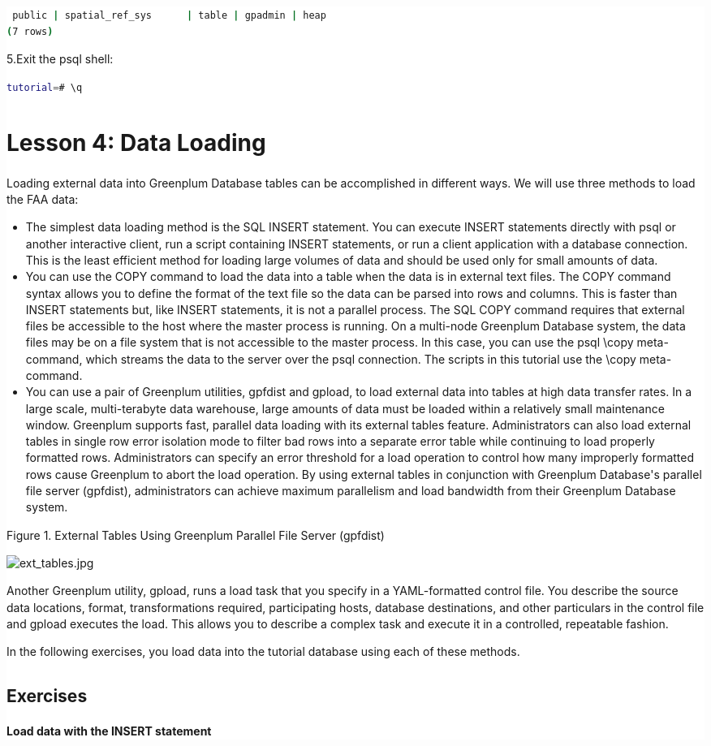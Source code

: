 ```sh
 public | spatial_ref_sys      | table | gpadmin | heap
(7 rows)
```

5.Exit the psql shell:
```sh
tutorial=# \q
```

# Lesson 4: Data Loading

Loading external data into Greenplum Database tables can be accomplished in different ways. We will use three methods to load the FAA data:

- The simplest data loading method is the SQL INSERT statement. You can execute INSERT statements directly with psql or another interactive client, run a script containing INSERT statements, or run a client application with a database connection. This is the least efficient method for loading large volumes of data and should be used only for small amounts of data.
- You can use the COPY command to load the data into a table when the data is in external text files. The COPY command syntax allows you to define the format of the text file so the data can be parsed into rows and columns. This is faster than INSERT statements but, like INSERT statements, it is not a parallel process.
The SQL COPY command requires that external files be accessible to the host where the master process is running. On a multi-node Greenplum Database system, the data files may be on a file system that is not accessible to the master process. In this case, you can use the psql \copy meta-command, which streams the data to the server over the psql connection. The scripts in this tutorial use the \copy meta-command.
- You can use a pair of Greenplum utilities, gpfdist and gpload, to load external data into tables at high data transfer rates. In a large scale, multi-terabyte data warehouse, large amounts of data must be loaded within a relatively small maintenance window. Greenplum supports fast, parallel data loading with its external tables feature. Administrators can also load external tables in single row error isolation mode to filter bad rows into a separate error table while continuing to load properly formatted rows. Administrators can specify an error threshold for a load operation to control how many improperly formatted rows cause Greenplum to abort the load operation.
By using external tables in conjunction with Greenplum Database's parallel file server (gpfdist), administrators can achieve maximum parallelism and load bandwidth from their Greenplum Database system.

Figure 1. External Tables Using Greenplum Parallel File Server (gpfdist)

![ext_tables.jpg](C:/Users/lihefei/Desktop/cloud-doc/Greenplum/images/ext_tables.jpg "")


Another Greenplum utility, gpload, runs a load task that you specify in a YAML-formatted control file. You describe the source data locations, format, transformations required, participating hosts, database destinations, and other particulars in the control file and gpload executes the load. This allows you to describe a complex task and execute it in a controlled, repeatable fashion.

In the following exercises, you load data into the tutorial database using each of these methods.

## Exercises

**Load data with the INSERT statement**
